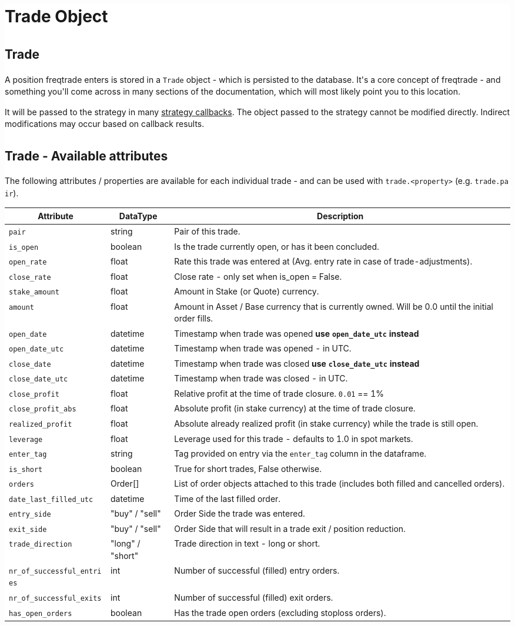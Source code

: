 # Trade Object

## Trade

A position freqtrade enters is stored in a `Trade` object - which is persisted to the database.
It's a core concept of freqtrade - and something you'll come across in many sections of the documentation, which will most likely point you to this location.

It will be passed to the strategy in many [strategy callbacks](strategy-callbacks.md). The object passed to the strategy cannot be modified directly. Indirect modifications may occur based on callback results.

## Trade - Available attributes

The following attributes / properties are available for each individual trade - and can be used with `trade.<property>` (e.g. `trade.pair`).

|  Attribute | DataType | Description |
|------------|-------------|-------------|
| `pair` | string | Pair of this trade. |
| `is_open` | boolean | Is the trade currently open, or has it been concluded. |
| `open_rate` | float | Rate this trade was entered at (Avg. entry rate in case of trade-adjustments). |
| `close_rate` | float | Close rate - only set when is_open = False. |
| `stake_amount` | float | Amount in Stake (or Quote) currency. |
| `amount` | float | Amount in Asset / Base currency that is currently owned. Will be 0.0 until the initial order fills. |
| `open_date` | datetime | Timestamp when trade was opened **use `open_date_utc` instead** |
| `open_date_utc` | datetime | Timestamp when trade was opened - in UTC. |
| `close_date` | datetime | Timestamp when trade was closed **use `close_date_utc` instead** |
| `close_date_utc` | datetime | Timestamp when trade was closed - in UTC. |
| `close_profit` | float | Relative profit at the time of trade closure. `0.01` == 1% |
| `close_profit_abs` | float | Absolute profit (in stake currency) at the time of trade closure. |
| `realized_profit` | float | Absolute already realized profit (in stake currency) while the trade is still open. |
| `leverage` | float | Leverage used for this trade - defaults to 1.0 in spot markets. |
| `enter_tag` | string | Tag provided on entry via the `enter_tag` column in the dataframe. |
| `is_short` | boolean | True for short trades, False otherwise. |
| `orders` | Order[] | List of order objects attached to this trade (includes both filled and cancelled orders). |
| `date_last_filled_utc` | datetime | Time of the last filled order. |
| `entry_side` | "buy" / "sell" | Order Side the trade was entered. |
| `exit_side` | "buy" / "sell" | Order Side that will result in a trade exit / position reduction. |
| `trade_direction` | "long" / "short" | Trade direction in text - long or short. |
| `nr_of_successful_entries` | int | Number of successful (filled) entry orders. |
| `nr_of_successful_exits` | int | Number of successful (filled) exit orders. |
| `has_open_orders` | boolean | Has the trade open orders (excluding stoploss orders). |
